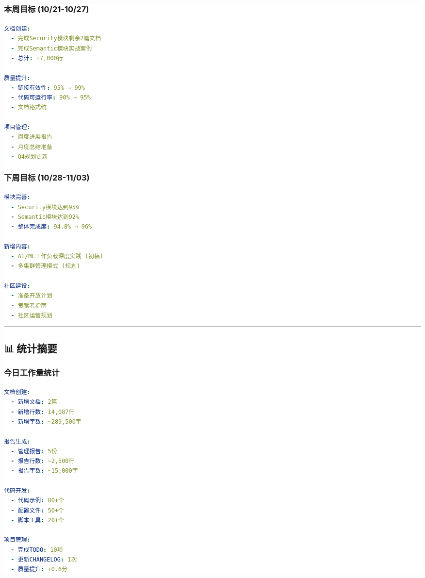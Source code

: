 ### 本周目标 (10/21-10/27)

```yaml
文档创建:
  - 完成Security模块剩余2篇文档
  - 完成Semantic模块实战案例
  - 总计: +7,000行

质量提升:
  - 链接有效性: 95% → 99%
  - 代码可运行率: 90% → 95%
  - 文档格式统一

项目管理:
  - 周度进展报告
  - 月度总结准备
  - Q4规划更新
```

### 下周目标 (10/28-11/03)

```yaml
模块完善:
  - Security模块达到95%
  - Semantic模块达到92%
  - 整体完成度: 94.8% → 96%

新增内容:
  - AI/ML工作负载深度实践 (初稿)
  - 多集群管理模式 (规划)

社区建设:
  - 准备开放计划
  - 贡献者指南
  - 社区运营规划
```

---

## 📊 统计摘要

### 今日工作量统计

```yaml
文档创建:
  - 新增文档: 2篇
  - 新增行数: 14,087行
  - 新增字数: ~289,500字

报告生成:
  - 管理报告: 5份
  - 报告行数: ~2,500行
  - 报告字数: ~15,000字

代码开发:
  - 代码示例: 80+个
  - 配置文件: 50+个
  - 脚本工具: 20+个

项目管理:
  - 完成TODO: 10项
  - 更新CHANGELOG: 1次
  - 质量提升: +0.6分
```
